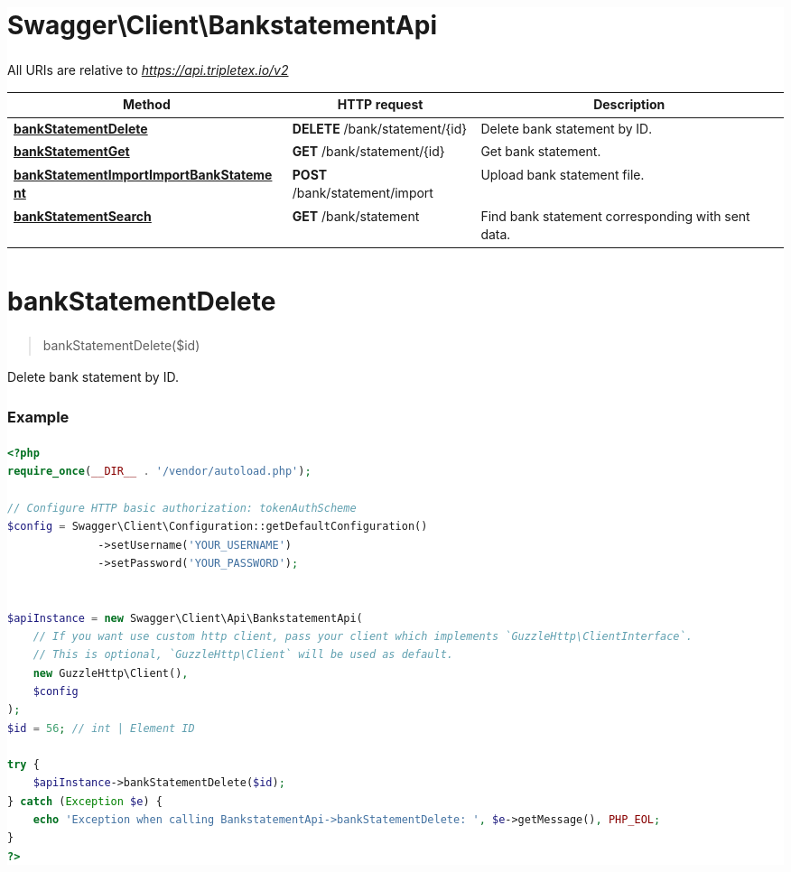 # Swagger\Client\BankstatementApi

All URIs are relative to *https://api.tripletex.io/v2*

Method | HTTP request | Description
------------- | ------------- | -------------
[**bankStatementDelete**](BankstatementApi.md#bankStatementDelete) | **DELETE** /bank/statement/{id} | Delete bank statement by ID.
[**bankStatementGet**](BankstatementApi.md#bankStatementGet) | **GET** /bank/statement/{id} | Get bank statement.
[**bankStatementImportImportBankStatement**](BankstatementApi.md#bankStatementImportImportBankStatement) | **POST** /bank/statement/import | Upload bank statement file.
[**bankStatementSearch**](BankstatementApi.md#bankStatementSearch) | **GET** /bank/statement | Find bank statement corresponding with sent data.


# **bankStatementDelete**
> bankStatementDelete($id)

Delete bank statement by ID.



### Example
```php
<?php
require_once(__DIR__ . '/vendor/autoload.php');

// Configure HTTP basic authorization: tokenAuthScheme
$config = Swagger\Client\Configuration::getDefaultConfiguration()
              ->setUsername('YOUR_USERNAME')
              ->setPassword('YOUR_PASSWORD');


$apiInstance = new Swagger\Client\Api\BankstatementApi(
    // If you want use custom http client, pass your client which implements `GuzzleHttp\ClientInterface`.
    // This is optional, `GuzzleHttp\Client` will be used as default.
    new GuzzleHttp\Client(),
    $config
);
$id = 56; // int | Element ID

try {
    $apiInstance->bankStatementDelete($id);
} catch (Exception $e) {
    echo 'Exception when calling BankstatementApi->bankStatementDelete: ', $e->getMessage(), PHP_EOL;
}
?>
```
